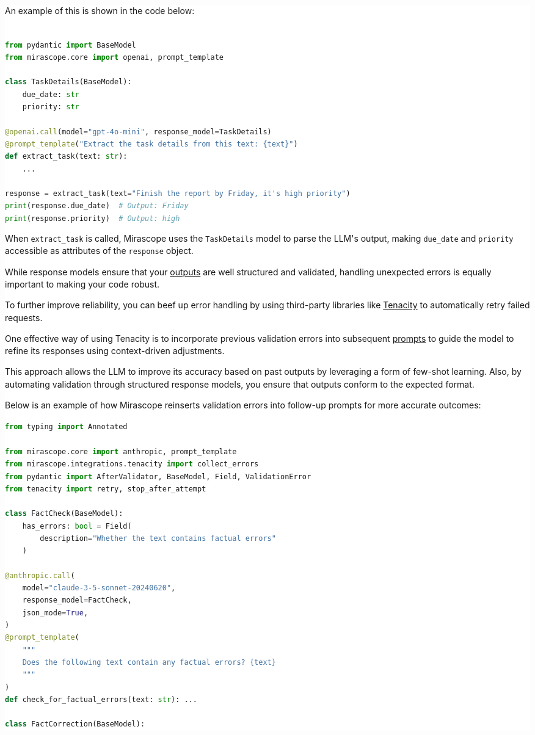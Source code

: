 An example of this is shown in the code below:

```py

from pydantic import BaseModel
from mirascope.core import openai, prompt_template

class TaskDetails(BaseModel):
    due_date: str
    priority: str

@openai.call(model="gpt-4o-mini", response_model=TaskDetails)
@prompt_template("Extract the task details from this text: {text}")
def extract_task(text: str):
    ...

response = extract_task(text="Finish the report by Friday, it's high priority")
print(response.due_date)  # Output: Friday
print(response.priority)  # Output: high 
```

When `extract_task` is called, Mirascope uses the `TaskDetails` model to parse the LLM's output, making `due_date` and `priority` accessible as attributes of the `response` object.

While response models ensure that your [outputs](https://mirascope.com/blog/langchain-structured-output/) are well structured and validated, handling unexpected errors is equally important to making your code robust. 

To further improve reliability, you can beef up error handling by using third-party libraries like [Tenacity](https://tenacity.readthedocs.io/en/latest/#) to automatically retry failed requests.

One effective way of using Tenacity is to incorporate previous validation errors into subsequent [prompts](https://mirascope.com/blog/prompt-engineering-examples/) to guide the model to refine its responses using context-driven adjustments.

This approach allows the LLM to improve its accuracy based on past outputs by leveraging a form of few-shot learning. Also, by automating validation through structured response models, you ensure that outputs conform to the expected format.

Below is an example of how Mirascope reinserts validation errors into follow-up prompts for more accurate outcomes: 

```python
from typing import Annotated

from mirascope.core import anthropic, prompt_template
from mirascope.integrations.tenacity import collect_errors
from pydantic import AfterValidator, BaseModel, Field, ValidationError
from tenacity import retry, stop_after_attempt

class FactCheck(BaseModel):
    has_errors: bool = Field(
        description="Whether the text contains factual errors"
    )

@anthropic.call(
    model="claude-3-5-sonnet-20240620",
    response_model=FactCheck,
    json_mode=True,
)
@prompt_template(
    """
    Does the following text contain any factual errors? {text}
    """
)
def check_for_factual_errors(text: str): ...

class FactCorrection(BaseModel):
```
